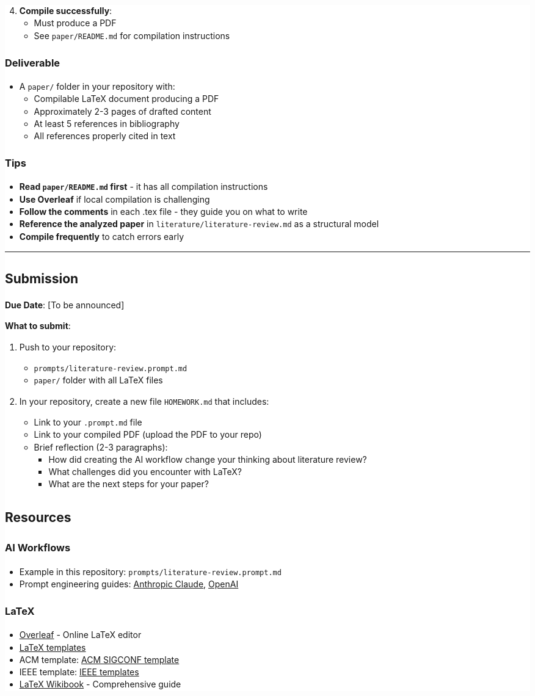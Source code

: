 4. **Compile successfully**:
   - Must produce a PDF
   - See `paper/README.md` for compilation instructions

### Deliverable

- A `paper/` folder in your repository with:
  - Compilable LaTeX document producing a PDF
  - Approximately 2-3 pages of drafted content
  - At least 5 references in bibliography
  - All references properly cited in text

### Tips

- **Read `paper/README.md` first** - it has all compilation instructions
- **Use Overleaf** if local compilation is challenging
- **Follow the comments** in each .tex file - they guide you on what to write
- **Reference the analyzed paper** in `literature/literature-review.md` as a structural model
- **Compile frequently** to catch errors early

---

## Submission

**Due Date**: [To be announced]

**What to submit**:
1. Push to your repository:
   - `prompts/literature-review.prompt.md`
   - `paper/` folder with all LaTeX files
   
2. In your repository, create a new file `HOMEWORK.md` that includes:
   - Link to your `.prompt.md` file
   - Link to your compiled PDF (upload the PDF to your repo)
   - Brief reflection (2-3 paragraphs):
     - How did creating the AI workflow change your thinking about literature review?
     - What challenges did you encounter with LaTeX?
     - What are the next steps for your paper?

## Resources

### AI Workflows
- Example in this repository: `prompts/literature-review.prompt.md`
- Prompt engineering guides: [Anthropic Claude](https://docs.anthropic.com/claude/docs/prompt-engineering), [OpenAI](https://platform.openai.com/docs/guides/prompt-engineering)

### LaTeX
- [Overleaf](https://www.overleaf.com/) - Online LaTeX editor
- [LaTeX templates](https://www.overleaf.com/latex/templates)
- ACM template: [ACM SIGCONF template](https://www.acm.org/publications/proceedings-template)
- IEEE template: [IEEE templates](https://www.ieee.org/conferences/publishing/templates.html)
- [LaTeX Wikibook](https://en.wikibooks.org/wiki/LaTeX) - Comprehensive guide
